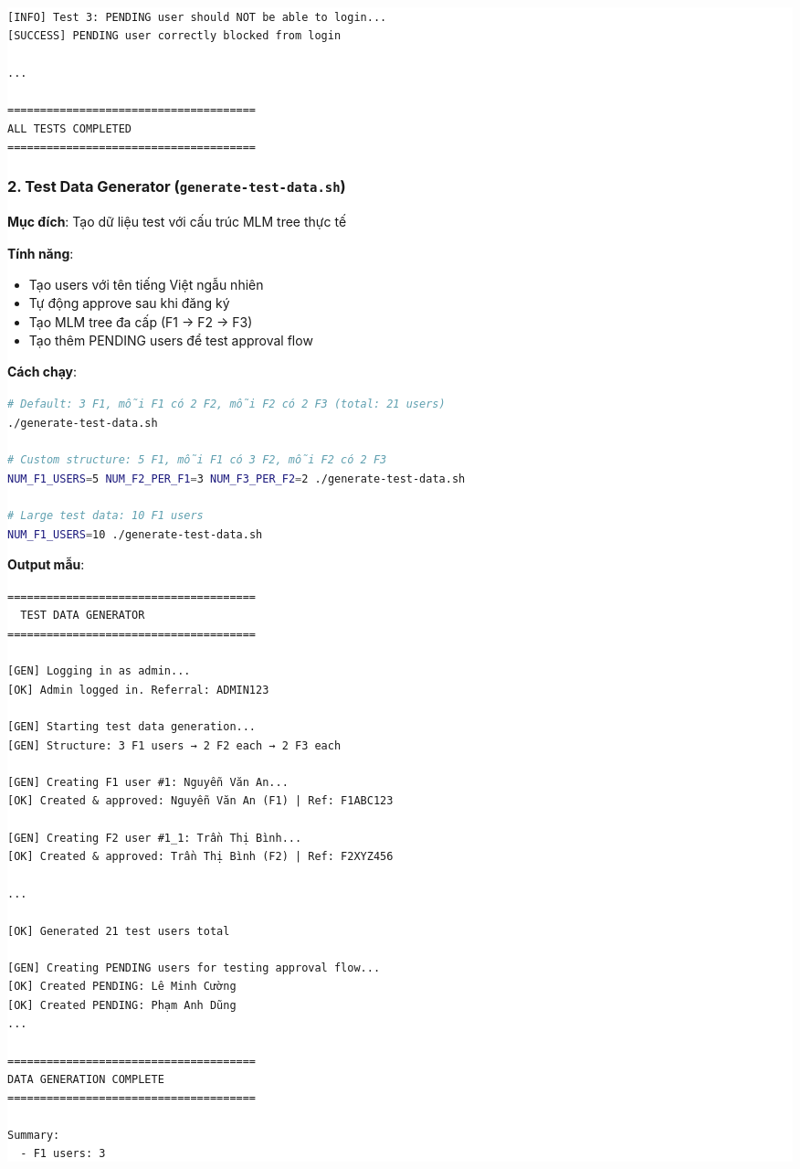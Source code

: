 ```
[INFO] Test 3: PENDING user should NOT be able to login...
[SUCCESS] PENDING user correctly blocked from login

...

======================================
ALL TESTS COMPLETED
======================================
```

### 2. **Test Data Generator** (`generate-test-data.sh`)

**Mục đích**: Tạo dữ liệu test với cấu trúc MLM tree thực tế

**Tính năng**:
- Tạo users với tên tiếng Việt ngẫu nhiên
- Tự động approve sau khi đăng ký
- Tạo MLM tree đa cấp (F1 → F2 → F3)
- Tạo thêm PENDING users để test approval flow

**Cách chạy**:
```bash
# Default: 3 F1, mỗi F1 có 2 F2, mỗi F2 có 2 F3 (total: 21 users)
./generate-test-data.sh

# Custom structure: 5 F1, mỗi F1 có 3 F2, mỗi F2 có 2 F3
NUM_F1_USERS=5 NUM_F2_PER_F1=3 NUM_F3_PER_F2=2 ./generate-test-data.sh

# Large test data: 10 F1 users
NUM_F1_USERS=10 ./generate-test-data.sh
```

**Output mẫu**:
```
======================================
  TEST DATA GENERATOR
======================================

[GEN] Logging in as admin...
[OK] Admin logged in. Referral: ADMIN123

[GEN] Starting test data generation...
[GEN] Structure: 3 F1 users → 2 F2 each → 2 F3 each

[GEN] Creating F1 user #1: Nguyễn Văn An...
[OK] Created & approved: Nguyễn Văn An (F1) | Ref: F1ABC123

[GEN] Creating F2 user #1_1: Trần Thị Bình...
[OK] Created & approved: Trần Thị Bình (F2) | Ref: F2XYZ456

...

[OK] Generated 21 test users total

[GEN] Creating PENDING users for testing approval flow...
[OK] Created PENDING: Lê Minh Cường
[OK] Created PENDING: Phạm Anh Dũng
...

======================================
DATA GENERATION COMPLETE
======================================

Summary:
  - F1 users: 3
```